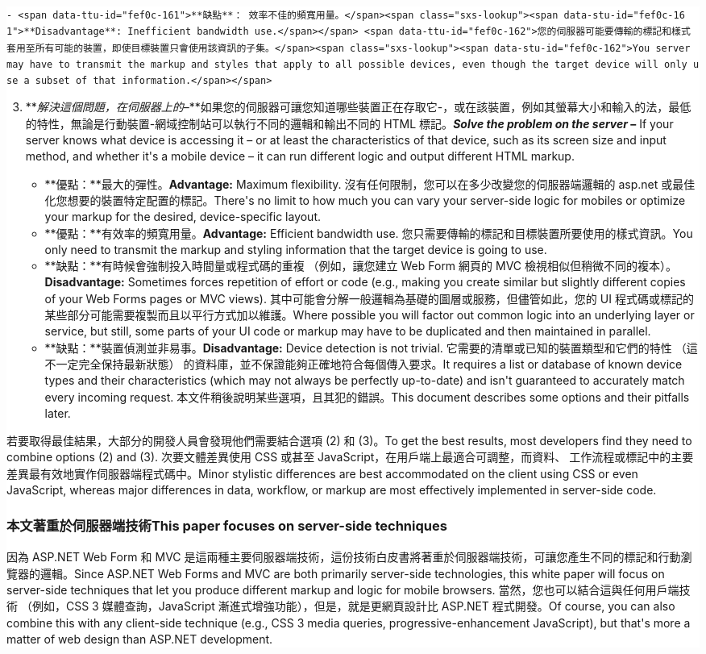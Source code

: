     - <span data-ttu-id="fef0c-161">**缺點**： 效率不佳的頻寬用量。</span><span class="sxs-lookup"><span data-stu-id="fef0c-161">**Disadvantage**: Inefficient bandwidth use.</span></span> <span data-ttu-id="fef0c-162">您的伺服器可能要傳輸的標記和樣式套用至所有可能的裝置，即使目標裝置只會使用該資訊的子集。</span><span class="sxs-lookup"><span data-stu-id="fef0c-162">You server may have to transmit the markup and styles that apply to all possible devices, even though the target device will only use a subset of that information.</span></span>
3. <span data-ttu-id="fef0c-163">***解決這個問題，在伺服器上的*–**如果您的伺服器可讓您知道哪些裝置正在存取它-，或在該裝置，例如其螢幕大小和輸入的法，最低的特性，無論是行動裝置-網域控制站可以執行不同的邏輯和輸出不同的 HTML 標記。</span><span class="sxs-lookup"><span data-stu-id="fef0c-163">***Solve the problem on the server* –** If your server knows what device is accessing it – or at least the characteristics of that device, such as its screen size and input method, and whether it's a mobile device – it can run different logic and output different HTML markup.</span></span> 

    - <span data-ttu-id="fef0c-164">**優點：**最大的彈性。</span><span class="sxs-lookup"><span data-stu-id="fef0c-164">**Advantage:** Maximum flexibility.</span></span> <span data-ttu-id="fef0c-165">沒有任何限制，您可以在多少改變您的伺服器端邏輯的 asp.net 或最佳化您想要的裝置特定配置的標記。</span><span class="sxs-lookup"><span data-stu-id="fef0c-165">There's no limit to how much you can vary your server-side logic for mobiles or optimize your markup for the desired, device-specific layout.</span></span>
    - <span data-ttu-id="fef0c-166">**優點：**有效率的頻寬用量。</span><span class="sxs-lookup"><span data-stu-id="fef0c-166">**Advantage:** Efficient bandwidth use.</span></span> <span data-ttu-id="fef0c-167">您只需要傳輸的標記和目標裝置所要使用的樣式資訊。</span><span class="sxs-lookup"><span data-stu-id="fef0c-167">You only need to transmit the markup and styling information that the target device is going to use.</span></span>
    - <span data-ttu-id="fef0c-168">**缺點：**有時候會強制投入時間量或程式碼的重複 （例如，讓您建立 Web Form 網頁的 MVC 檢視相似但稍微不同的複本）。</span><span class="sxs-lookup"><span data-stu-id="fef0c-168">**Disadvantage:** Sometimes forces repetition of effort or code (e.g., making you create similar but slightly different copies of your Web Forms pages or MVC views).</span></span> <span data-ttu-id="fef0c-169">其中可能會分解一般邏輯為基礎的圖層或服務，但儘管如此，您的 UI 程式碼或標記的某些部分可能需要複製而且以平行方式加以維護。</span><span class="sxs-lookup"><span data-stu-id="fef0c-169">Where possible you will factor out common logic into an underlying layer or service, but still, some parts of your UI code or markup may have to be duplicated and then maintained in parallel.</span></span>
    - <span data-ttu-id="fef0c-170">**缺點：**裝置偵測並非易事。</span><span class="sxs-lookup"><span data-stu-id="fef0c-170">**Disadvantage:** Device detection is not trivial.</span></span> <span data-ttu-id="fef0c-171">它需要的清單或已知的裝置類型和它們的特性 （這不一定完全保持最新狀態） 的資料庫，並不保證能夠正確地符合每個傳入要求。</span><span class="sxs-lookup"><span data-stu-id="fef0c-171">It requires a list or database of known device types and their characteristics (which may not always be perfectly up-to-date) and isn't guaranteed to accurately match every incoming request.</span></span> <span data-ttu-id="fef0c-172">本文件稍後說明某些選項，且其犯的錯誤。</span><span class="sxs-lookup"><span data-stu-id="fef0c-172">This document describes some options and their pitfalls later.</span></span>

<span data-ttu-id="fef0c-173">若要取得最佳結果，大部分的開發人員會發現他們需要結合選項 (2) 和 (3)。</span><span class="sxs-lookup"><span data-stu-id="fef0c-173">To get the best results, most developers find they need to combine options (2) and (3).</span></span> <span data-ttu-id="fef0c-174">次要文體差異使用 CSS 或甚至 JavaScript，在用戶端上最適合可調整，而資料、 工作流程或標記中的主要差異最有效地實作伺服器端程式碼中。</span><span class="sxs-lookup"><span data-stu-id="fef0c-174">Minor stylistic differences are best accommodated on the client using CSS or even JavaScript, whereas major differences in data, workflow, or markup are most effectively implemented in server-side code.</span></span>

### <a name="this-paper-focuses-on-server-side-techniques"></a><span data-ttu-id="fef0c-175">本文著重於伺服器端技術</span><span class="sxs-lookup"><span data-stu-id="fef0c-175">This paper focuses on server-side techniques</span></span>

<span data-ttu-id="fef0c-176">因為 ASP.NET Web Form 和 MVC 是這兩種主要伺服器端技術，這份技術白皮書將著重於伺服器端技術，可讓您產生不同的標記和行動瀏覽器的邏輯。</span><span class="sxs-lookup"><span data-stu-id="fef0c-176">Since ASP.NET Web Forms and MVC are both primarily server-side technologies, this white paper will focus on server-side techniques that let you produce different markup and logic for mobile browsers.</span></span> <span data-ttu-id="fef0c-177">當然，您也可以結合這與任何用戶端技術 （例如，CSS 3 媒體查詢，JavaScript 漸進式增強功能），但是，就是更網頁設計比 ASP.NET 程式開發。</span><span class="sxs-lookup"><span data-stu-id="fef0c-177">Of course, you can also combine this with any client-side technique (e.g., CSS 3 media queries, progressive-enhancement JavaScript), but that's more a matter of web design than ASP.NET development.</span></span>
